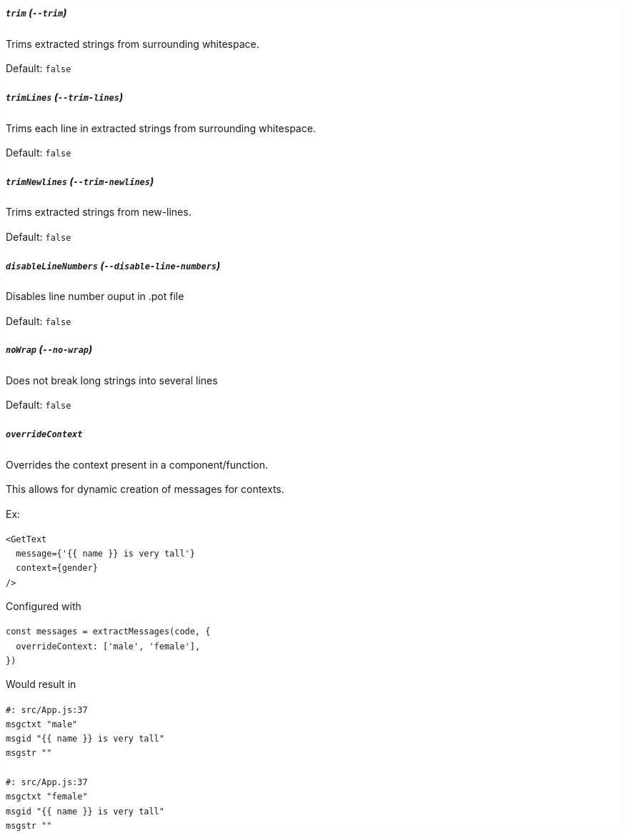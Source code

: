 ##### `trim` (`--trim`)

Trims extracted strings from surrounding whitespace.

Default: `false`

##### `trimLines` (`--trim-lines`)

Trims each line in extracted strings from surrounding whitespace.

Default: `false`

##### `trimNewlines` (`--trim-newlines`)

Trims extracted strings from new-lines.

Default: `false`

##### `disableLineNumbers` (`--disable-line-numbers`)

Disables line number ouput in .pot file

Default: `false`

##### `noWrap` (`--no-wrap`)

Does not break long strings into several lines

Default: `false`

##### `overrideContext`

Overrides the context present in a component/function.

This allows for dynamic creation of messages for contexts.

Ex:

```
<GetText
  message={'{{ name }} is very tall'}
  context={gender}
/>
```

Configured with 

```
const messages = extractMessages(code, {
  overrideContext: ['male', 'female'],
})
```

Would result in

```
#: src/App.js:37
msgctxt "male"
msgid "{{ name }} is very tall"
msgstr ""

#: src/App.js:37
msgctxt "female"
msgid "{{ name }} is very tall"
msgstr ""
```
